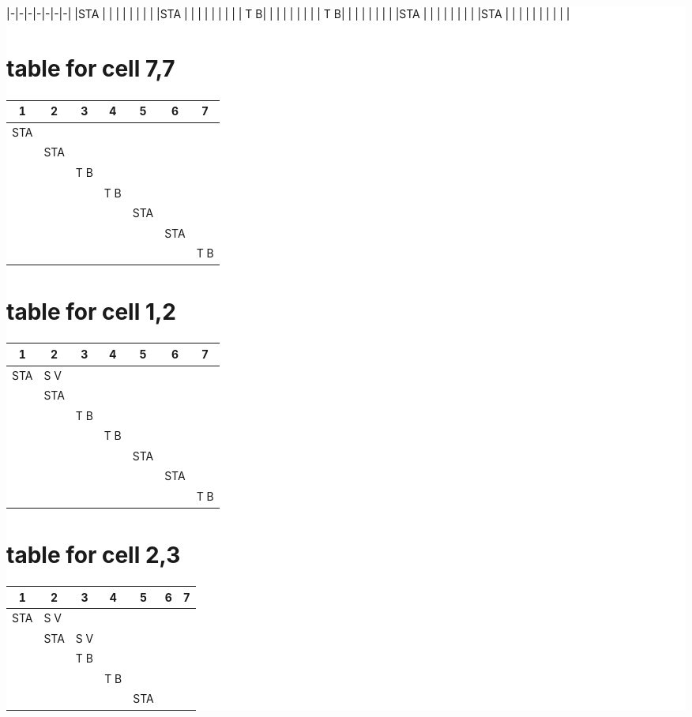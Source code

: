 |-|-|-|-|-|-|-|
|STA   |      |      |      |      |      |      |
|      |STA   |      |      |      |      |      |
|      |      | T   B|      |      |      |      |
|      |      |      | T   B|      |      |      |
|      |      |      |      |STA   |      |      |
|      |      |      |      |      |STA   |      |
|      |      |      |      |      |      |      |
# table for cell 7,7
|1|2|3|4|5|6|7|
|-|-|-|-|-|-|-|
|STA   |      |      |      |      |      |      |
|      |STA   |      |      |      |      |      |
|      |      | T   B|      |      |      |      |
|      |      |      | T   B|      |      |      |
|      |      |      |      |STA   |      |      |
|      |      |      |      |      |STA   |      |
|      |      |      |      |      |      | T   B|
# table for cell 1,2
|1|2|3|4|5|6|7|
|-|-|-|-|-|-|-|
|STA   |S   V |      |      |      |      |      |
|      |STA   |      |      |      |      |      |
|      |      | T   B|      |      |      |      |
|      |      |      | T   B|      |      |      |
|      |      |      |      |STA   |      |      |
|      |      |      |      |      |STA   |      |
|      |      |      |      |      |      | T   B|
# table for cell 2,3
|1|2|3|4|5|6|7|
|-|-|-|-|-|-|-|
|STA   |S   V |      |      |      |      |      |
|      |STA   |S   V |      |      |      |      |
|      |      | T   B|      |      |      |      |
|      |      |      | T   B|      |      |      |
|      |      |      |      |STA   |      |      |